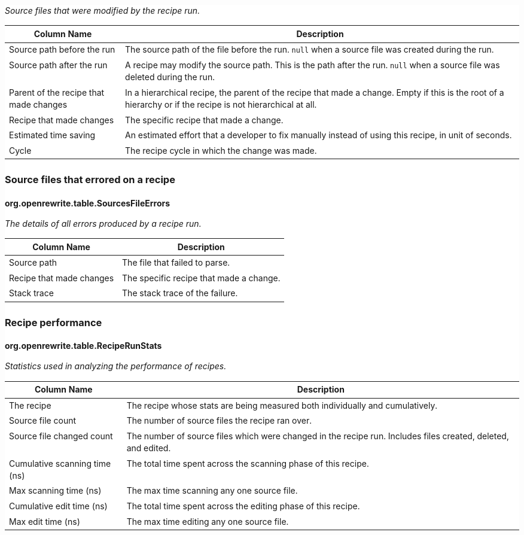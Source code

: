 _Source files that were modified by the recipe run._

| Column Name | Description |
| ----------- | ----------- |
| Source path before the run | The source path of the file before the run. `null` when a source file was created during the run. |
| Source path after the run | A recipe may modify the source path. This is the path after the run. `null` when a source file was deleted during the run. |
| Parent of the recipe that made changes | In a hierarchical recipe, the parent of the recipe that made a change. Empty if this is the root of a hierarchy or if the recipe is not hierarchical at all. |
| Recipe that made changes | The specific recipe that made a change. |
| Estimated time saving | An estimated effort that a developer to fix manually instead of using this recipe, in unit of seconds. |
| Cycle | The recipe cycle in which the change was made. |

</TabItem>

<TabItem value="org.openrewrite.table.SourcesFileErrors" label="SourcesFileErrors">

### Source files that errored on a recipe
**org.openrewrite.table.SourcesFileErrors**

_The details of all errors produced by a recipe run._

| Column Name | Description |
| ----------- | ----------- |
| Source path | The file that failed to parse. |
| Recipe that made changes | The specific recipe that made a change. |
| Stack trace | The stack trace of the failure. |

</TabItem>

<TabItem value="org.openrewrite.table.RecipeRunStats" label="RecipeRunStats">

### Recipe performance
**org.openrewrite.table.RecipeRunStats**

_Statistics used in analyzing the performance of recipes._

| Column Name | Description |
| ----------- | ----------- |
| The recipe | The recipe whose stats are being measured both individually and cumulatively. |
| Source file count | The number of source files the recipe ran over. |
| Source file changed count | The number of source files which were changed in the recipe run. Includes files created, deleted, and edited. |
| Cumulative scanning time (ns) | The total time spent across the scanning phase of this recipe. |
| Max scanning time (ns) | The max time scanning any one source file. |
| Cumulative edit time (ns) | The total time spent across the editing phase of this recipe. |
| Max edit time (ns) | The max time editing any one source file. |
